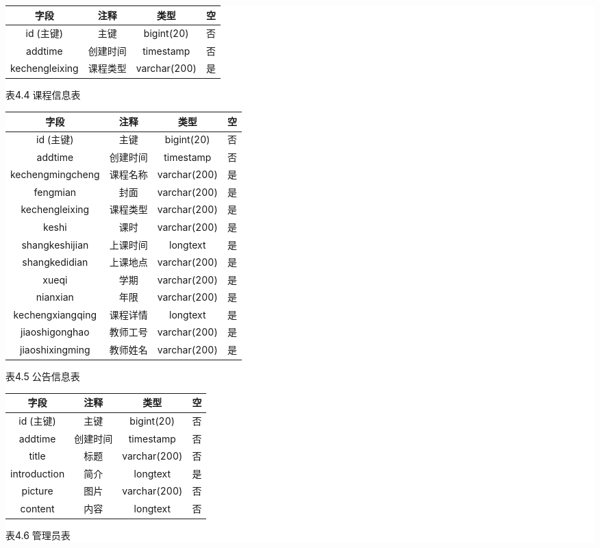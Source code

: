 |字段|注释|类型|空|
| :-: | :-: | :-: | :-: |
|id (主键)|主键|bigint(20)|否|
|addtime|创建时间|timestamp|否|
|kechengleixing|课程类型|varchar(200)|是|


表4.4 课程信息表

|字段|注释|类型|空|
| :-: | :-: | :-: | :-: |
|id (主键)|主键|bigint(20)|否|
|addtime|创建时间|timestamp|否|
|kechengmingcheng|课程名称|varchar(200)|是|
|fengmian|封面|varchar(200)|是|
|kechengleixing|课程类型|varchar(200)|是|
|keshi|课时|varchar(200)|是|
|shangkeshijian|上课时间|longtext|是|
|shangkedidian|上课地点|varchar(200)|是|
|xueqi|学期|varchar(200)|是|
|nianxian|年限|varchar(200)|是|
|kechengxiangqing|课程详情|longtext|是|
|jiaoshigonghao|教师工号|varchar(200)|是|
|jiaoshixingming|教师姓名|varchar(200)|是|
表4.5 公告信息表

|字段|注释|类型|空|
| :-: | :-: | :-: | :-: |
|id (主键)|主键|bigint(20)|否|
|addtime|创建时间|timestamp|否|
|title|标题|varchar(200)|否|
|introduction|简介|longtext|是|
|picture|图片|varchar(200)|否|
|content|内容|longtext|否|
表4.6 管理员表
